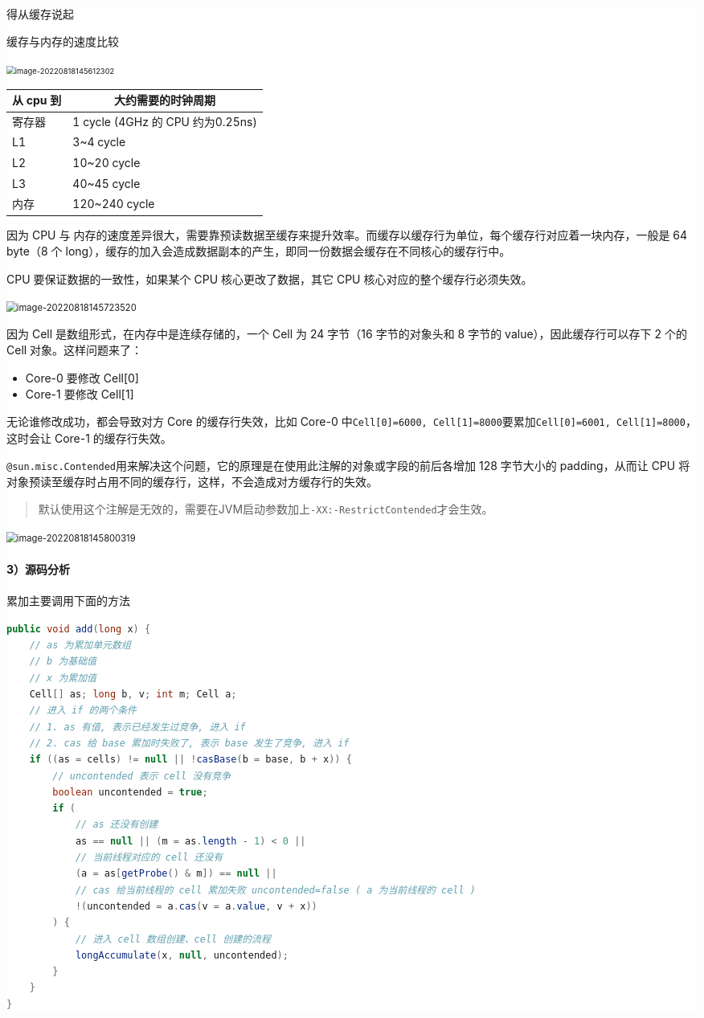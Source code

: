 得从缓存说起

缓存与内存的速度比较

<img src="https://raw.githubusercontent.com/Famezyy/picture/master/notePictureBed/image-20220818145612302-a07b0a8c8a8a137aec6dae1378cf20dc-00f37b.png" alt="image-20220818145612302" style="zoom:67%;" />

|   从 cpu 到   |   大约需要的时钟周期   |
| ---- | ---- |
|   寄存器   |   1 cycle (4GHz 的 CPU 约为0.25ns)   |
|   L1   |  3~4 cycle   |
|   L2   |   10~20 cycle   | 
|L3| 40~45 cycle|
|内存| 120~240 cycle|

因为 CPU 与 内存的速度差异很大，需要靠预读数据至缓存来提升效率。而缓存以缓存行为单位，每个缓存行对应着一块内存，一般是 64 byte（8 个 long），缓存的加入会造成数据副本的产生，即同一份数据会缓存在不同核心的缓存行中。

CPU 要保证数据的一致性，如果某个 CPU 核心更改了数据，其它 CPU 核心对应的整个缓存行必须失效。

<img src="https://raw.githubusercontent.com/Famezyy/picture/master/notePictureBed/image-20220818145723520-1f3331931eb4c15e38ddd4715c68790c-192dc4.png" alt="image-20220818145723520" style="zoom: 80%;" />

因为 Cell 是数组形式，在内存中是连续存储的，一个 Cell 为 24 字节（16 字节的对象头和 8 字节的 value），因此缓存行可以存下 2 个的 Cell 对象。这样问题来了：

- Core-0 要修改 Cell[0]
- Core-1 要修改 Cell[1]

无论谁修改成功，都会导致对方 Core 的缓存行失效，比如 Core-0 中`Cell[0]=6000, Cell[1]=8000`要累加`Cell[0]=6001, Cell[1]=8000`，这时会让 Core-1 的缓存行失效。

`@sun.misc.Contended`用来解决这个问题，它的原理是在使用此注解的对象或字段的前后各增加 128 字节大小的 padding，从而让 CPU 将对象预读至缓存时占用不同的缓存行，这样，不会造成对方缓存行的失效。

> 默认使用这个注解是无效的，需要在JVM启动参数加上`-XX:-RestrictContended`才会生效。

<img src="https://raw.githubusercontent.com/Famezyy/picture/master/notePictureBed/image-20220818145800319-4e5132707f1396ae9e404273b2ad845f-84fe38.png" alt="image-20220818145800319" style="zoom:80%;" />

#### 3）源码分析

累加主要调用下面的方法

```java
public void add(long x) {
    // as 为累加单元数组
    // b 为基础值
    // x 为累加值
    Cell[] as; long b, v; int m; Cell a;
    // 进入 if 的两个条件
    // 1. as 有值, 表示已经发生过竞争, 进入 if
    // 2. cas 给 base 累加时失败了, 表示 base 发生了竞争, 进入 if
    if ((as = cells) != null || !casBase(b = base, b + x)) {
        // uncontended 表示 cell 没有竞争
        boolean uncontended = true;
        if (
            // as 还没有创建
            as == null || (m = as.length - 1) < 0 ||
            // 当前线程对应的 cell 还没有
            (a = as[getProbe() & m]) == null ||
            // cas 给当前线程的 cell 累加失败 uncontended=false ( a 为当前线程的 cell )
            !(uncontended = a.cas(v = a.value, v + x))
        ) {
            // 进入 cell 数组创建、cell 创建的流程
            longAccumulate(x, null, uncontended);
        }
    }
}
```